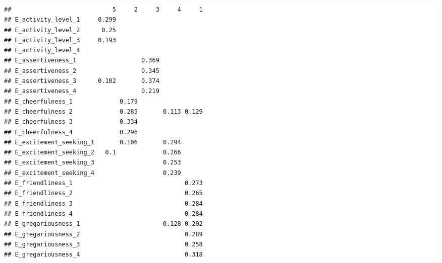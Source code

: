 
    ##                            5     2     3     4     1
    ## E_activity_level_1     0.299                        
    ## E_activity_level_2      0.25                        
    ## E_activity_level_3     0.193                        
    ## E_activity_level_4                                  
    ## E_assertiveness_1                  0.369            
    ## E_assertiveness_2                  0.345            
    ## E_assertiveness_3      0.102       0.374            
    ## E_assertiveness_4                  0.219            
    ## E_cheerfulness_1             0.179                  
    ## E_cheerfulness_2             0.285       0.113 0.129
    ## E_cheerfulness_3             0.334                  
    ## E_cheerfulness_4             0.296                  
    ## E_excitement_seeking_1       0.106       0.294      
    ## E_excitement_seeking_2   0.1             0.266      
    ## E_excitement_seeking_3                   0.253      
    ## E_excitement_seeking_4                   0.239      
    ## E_friendliness_1                               0.273
    ## E_friendliness_2                               0.265
    ## E_friendliness_3                               0.284
    ## E_friendliness_4                               0.284
    ## E_gregariousness_1                       0.128 0.202
    ## E_gregariousness_2                             0.289
    ## E_gregariousness_3                             0.258
    ## E_gregariousness_4                             0.318

